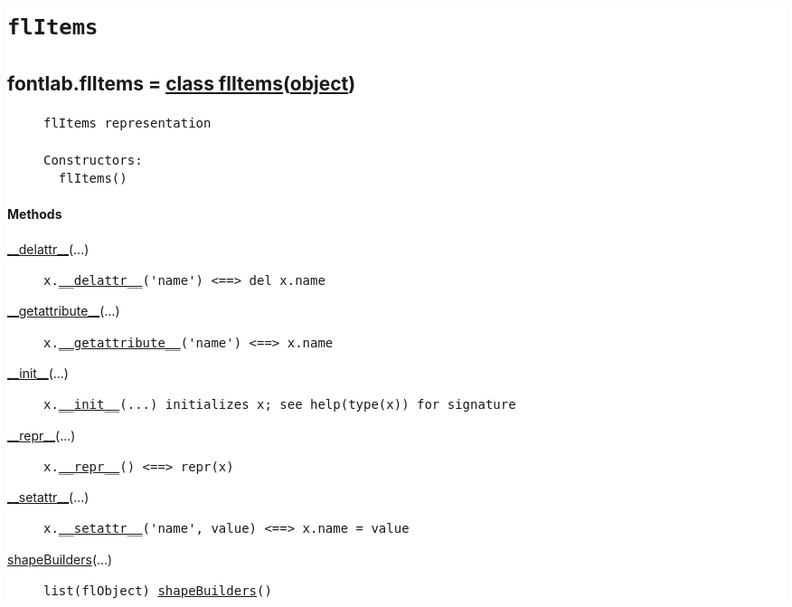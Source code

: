 

<a name="fontlab.flItems"></a>

# `flItems`


<dt class="class"><h2><span class="class-name">fontlab.flItems</span> = <a name="fontlab.flItems" href="#fontlab.flItems">class flItems</a>(<a href="./__builtin__.html#object">object</a>)</h2></dt><dd class="class"><dd>


<pre class="doc" markdown="0">flItems representation

Constructors:
  flItems()</pre>


</dd><h4 class="head-methods">Methods </h4><dl class="function"><dt><a name="flItems-__delattr__" href="#flItems-__delattr__"><span class="function-name">__delattr__</span></a><span class="argspec">(...)</span></dt><dd>

<pre class="doc" markdown="0">x.<a href="#fontlab.flItems-__delattr__">__delattr__</a>('name') <==> del x.name</pre>

</dd></dl>
<dl class="function"><dt><a name="flItems-__getattribute__" href="#flItems-__getattribute__"><span class="function-name">__getattribute__</span></a><span class="argspec">(...)</span></dt><dd>

<pre class="doc" markdown="0">x.<a href="#fontlab.flItems-__getattribute__">__getattribute__</a>('name') <==> x.name</pre>

</dd></dl>
<dl class="function"><dt><a name="flItems-__init__" href="#flItems-__init__"><span class="function-name">__init__</span></a><span class="argspec">(...)</span></dt><dd>

<pre class="doc" markdown="0">x.<a href="#fontlab.flItems-__init__">__init__</a>(...) initializes x; see help(type(x)) for signature</pre>

</dd></dl>
<dl class="function"><dt><a name="flItems-__repr__" href="#flItems-__repr__"><span class="function-name">__repr__</span></a><span class="argspec">(...)</span></dt><dd>

<pre class="doc" markdown="0">x.<a href="#fontlab.flItems-__repr__">__repr__</a>() <==> repr(x)</pre>

</dd></dl>
<dl class="function"><dt><a name="flItems-__setattr__" href="#flItems-__setattr__"><span class="function-name">__setattr__</span></a><span class="argspec">(...)</span></dt><dd>

<pre class="doc" markdown="0">x.<a href="#fontlab.flItems-__setattr__">__setattr__</a>('name', value) <==> x.name = value</pre>

</dd></dl>
<dl class="function"><dt><a name="flItems-shapeBuilders" href="#flItems-shapeBuilders"><span class="function-name">shapeBuilders</span></a><span class="argspec">(...)</span></dt><dd>

<pre class="doc" markdown="0">list(flObject) <a href="#fontlab.flItems-shapeBuilders">shapeBuilders</a>()</pre>
